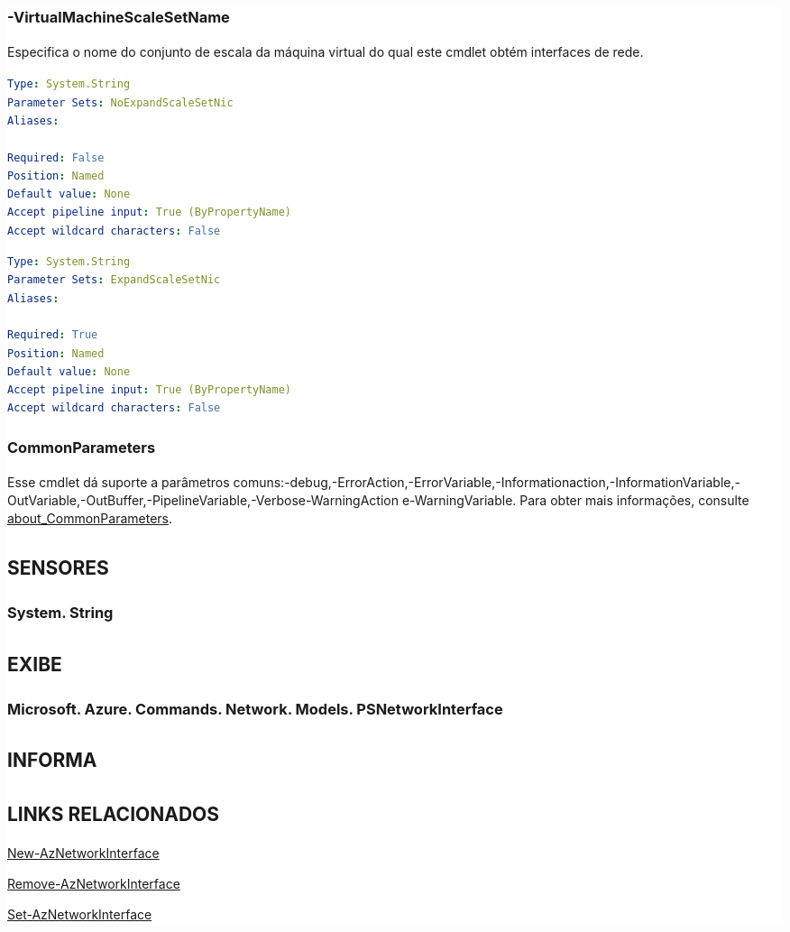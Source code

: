 ### -VirtualMachineScaleSetName
Especifica o nome do conjunto de escala da máquina virtual do qual este cmdlet obtém interfaces de rede.

```yaml
Type: System.String
Parameter Sets: NoExpandScaleSetNic
Aliases:

Required: False
Position: Named
Default value: None
Accept pipeline input: True (ByPropertyName)
Accept wildcard characters: False
```

```yaml
Type: System.String
Parameter Sets: ExpandScaleSetNic
Aliases:

Required: True
Position: Named
Default value: None
Accept pipeline input: True (ByPropertyName)
Accept wildcard characters: False
```

### CommonParameters
Esse cmdlet dá suporte a parâmetros comuns:-debug,-ErrorAction,-ErrorVariable,-Informationaction,-InformationVariable,-OutVariable,-OutBuffer,-PipelineVariable,-Verbose-WarningAction e-WarningVariable. Para obter mais informações, consulte [about_CommonParameters](https://go.microsoft.com/fwlink/?LinkID=113216).

## SENSORES

### System. String

## EXIBE

### Microsoft. Azure. Commands. Network. Models. PSNetworkInterface

## INFORMA

## LINKS RELACIONADOS

[New-AzNetworkInterface](./New-AzNetworkInterface.md)

[Remove-AzNetworkInterface](./Remove-AzNetworkInterface.md)

[Set-AzNetworkInterface](./Set-AzNetworkInterface.md)


